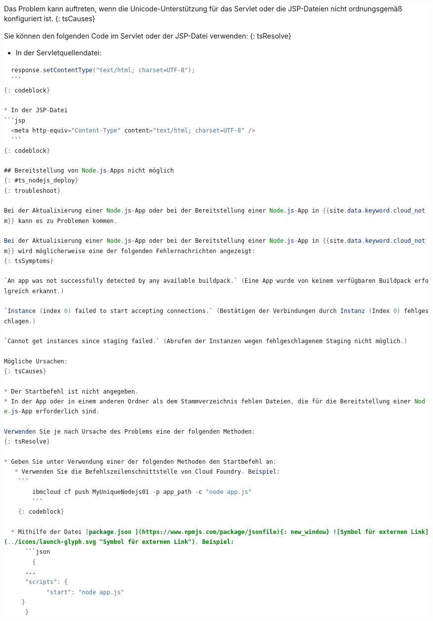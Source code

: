Das Problem kann auftreten, wenn die Unicode-Unterstützung für das Servlet oder die JSP-Dateien nicht ordnungsgemäß konfiguriert ist.
{: tsCauses}

Sie können den folgenden Code im Servlet oder der JSP-Datei verwenden:
{: tsResolve}

  * In der Servletquellendatei:
  ```java
	response.setContentType("text/html; charset=UTF-8");
	```
  {: codeblock}

  * In der JSP-Datei
  ```jsp
	<meta http-equiv="Content-Type" content="text/html; charset=UTF-8" />
	```
  {: codeblock}

## Bereitstellung von Node.js-Apps nicht möglich
{: #ts_nodejs_deploy}
{: troubleshoot}

Bei der Aktualisierung einer Node.js-App oder bei der Bereitstellung einer Node.js-App in {{site.data.keyword.cloud_notm}} kann es zu Problemen kommen.

Bei der Aktualisierung einer Node.js-App oder bei der Bereitstellung einer Node.js-App in {{site.data.keyword.cloud_notm}} wird möglicherweise eine der folgenden Fehlernachrichten angezeigt:
{: tsSymptoms}

`An app was not successfully detected by any available buildpack.` (Eine App wurde von keinem verfügbaren Buildpack erfolgreich erkannt.)

`Instance (index 0) failed to start accepting connections.` (Bestätigen der Verbindungen durch Instanz (Index 0) fehlgeschlagen.)

`Cannot get instances since staging failed.` (Abrufen der Instanzen wegen fehlgeschlagenem Staging nicht möglich.)

Mögliche Ursachen:
{: tsCauses}

  * Der Startbefehl ist nicht angegeben.
  * In der App oder in einem anderen Ordner als dem Stammverzeichnis fehlen Dateien, die für die Bereitstellung einer Node.js-App erforderlich sind.

Verwenden Sie je nach Ursache des Problems eine der folgenden Methoden:
{: tsResolve}

  * Geben Sie unter Verwendung einer der folgenden Methoden den Startbefehl an:
     * Verwenden Sie die Befehlszeilenschnittstelle von Cloud Foundry. Beispiel:
      ```
		  ibmcloud cf push MyUniqueNodejs01 -p app_path -c "node app.js"
		  ```
      {: codeblock}

    * Mithilfe der Datei [package.json ](https://www.npmjs.com/package/jsonfile){: new_window} ![Symbol für externen Link](../icons/launch-glyph.svg "Symbol für externen Link"). Beispiel:
	    ```json
		  {
        ...
  	    "scripts": {
	 		  "start": "node app.js"
 	   }
	    }
  ```